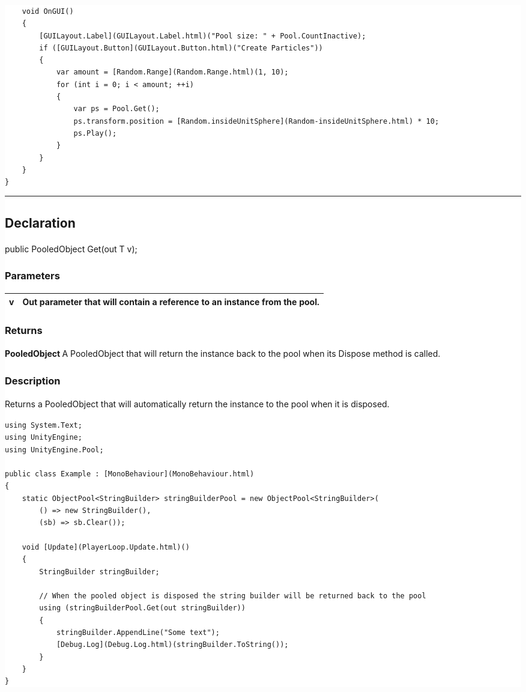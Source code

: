         void OnGUI()
        {
            [GUILayout.Label](GUILayout.Label.html)("Pool size: " + Pool.CountInactive);
            if ([GUILayout.Button](GUILayout.Button.html)("Create Particles"))
            {
                var amount = [Random.Range](Random.Range.html)(1, 10);
                for (int i = 0; i < amount; ++i)
                {
                    var ps = Pool.Get();
                    ps.transform.position = [Random.insideUnitSphere](Random-insideUnitSphere.html) * 10;
                    ps.Play();
                }
            }
        }
    }
    

* * *

## Declaration

public PooledObject<T> Get(out T v);

### Parameters

v | Out parameter that will contain a reference to an instance from the pool.  
---|---  
  
### Returns

**PooledObject <T>** A PooledObject that will return the instance back to the
pool when its Dispose method is called.

### Description

Returns a PooledObject that will automatically return the instance to the pool
when it is disposed.

    
    
    using System.Text;
    using UnityEngine;
    using UnityEngine.Pool;  
      
    public class Example : [MonoBehaviour](MonoBehaviour.html)
    {
        static ObjectPool<StringBuilder> stringBuilderPool = new ObjectPool<StringBuilder>(
            () => new StringBuilder(),
            (sb) => sb.Clear());  
      
        void [Update](PlayerLoop.Update.html)()
        {
            StringBuilder stringBuilder;  
      
            // When the pooled object is disposed the string builder will be returned back to the pool
            using (stringBuilderPool.Get(out stringBuilder))
            {
                stringBuilder.AppendLine("Some text");
                [Debug.Log](Debug.Log.html)(stringBuilder.ToString());
            }
        }
    }
    